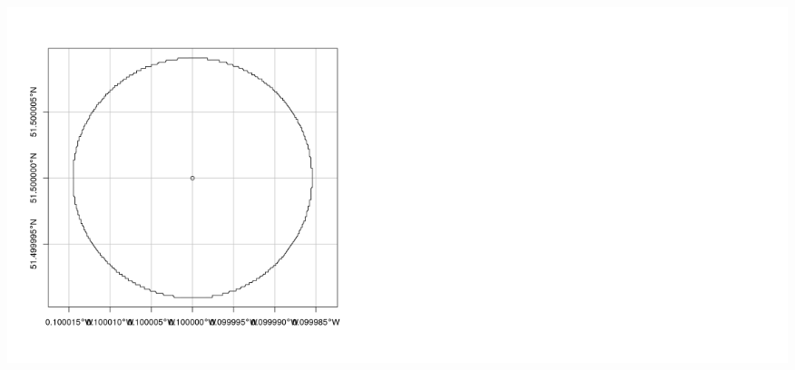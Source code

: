 <img src="06-reproj_files/figure-html/crs-buf-1.png" alt="Buffers around London with a geographic (left) and projected (right) CRS. The gray outline represents the UK coastline." width="45%" />